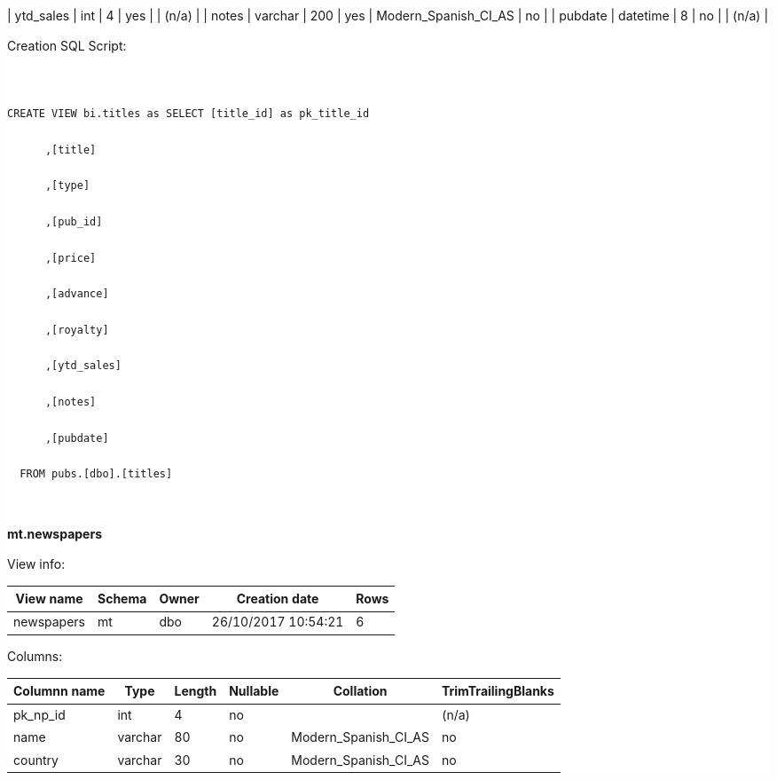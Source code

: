 | ytd_sales | int | 4 | yes |  | (n/a) |
| notes | varchar | 200 | yes | Modern_Spanish_CI_AS | no |
| pubdate | datetime | 8 | no |  | (n/a) |


Creation SQL Script:
```


CREATE VIEW bi.titles as SELECT [title_id] as pk_title_id

      ,[title]

      ,[type]

      ,[pub_id]

      ,[price]

      ,[advance]

      ,[royalty]

      ,[ytd_sales]

      ,[notes]

      ,[pubdate]

  FROM pubs.[dbo].[titles]

```
</br>


**mt.newspapers** <a name="head_mt.newspapers"></a>

View info:

| View name | Schema | Owner | Creation date | Rows |
| --------- | ------ | ----- | ------------- | ---- |
| newspapers | mt | dbo | 26/10/2017 10:54:21 | 6 |

Columns:

| Columnn name | Type | Length | Nullable | Collation | TrimTrailingBlanks |
| ------------ | ---- | ------ | -------- | --------- | ------------------ |
| pk_np_id | int | 4 | no |  | (n/a) |
| name | varchar | 80 | no | Modern_Spanish_CI_AS | no |
| country | varchar | 30 | no | Modern_Spanish_CI_AS | no |
